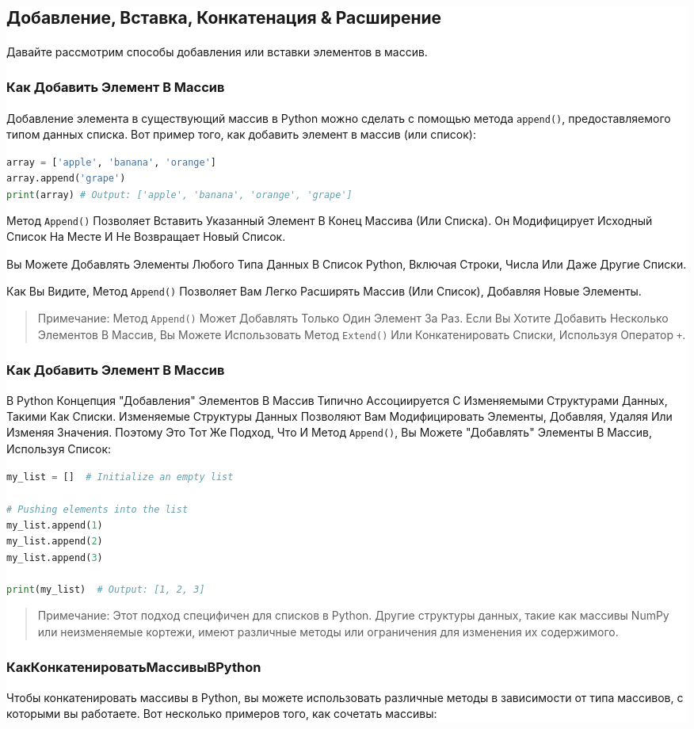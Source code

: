 ## Добавление, Вставка, Конкатенация & Расширение

Давайте рассмотрим способы добавления или вставки элементов в массив.

### Как Добавить Элемент В Массив

Добавление элемента в существующий массив в Python можно сделать с помощью метода `append()`, предоставляемого типом данных списка. Вот пример того, как добавить элемент в массив (или список):

```python
array = ['apple', 'banana', 'orange']
array.append('grape')
print(array) # Output: ['apple', 'banana', 'orange', 'grape']
```

Метод `Append()` Позволяет Вставить Указанный Элемент В Конец Массива (Или Списка). Он Модифицирует Исходный Список На Месте И Не Возвращает Новый Список.

Вы Можете Добавлять Элементы Любого Типа Данных В Список Python, Включая Строки, Числа Или Даже Другие Списки.

Как Вы Видите, Метод `Append()` Позволяет Вам Легко Расширять Массив (Или Список), Добавляя Новые Элементы.

> Примечание: Метод `Append()` Может Добавлять Только Один Элемент За Раз. Если Вы Хотите Добавить Несколько Элементов В Массив, Вы Можете Использовать Метод `Extend()` Или Конкатенировать Списки, Используя Оператор `+`.

### Как Добавить Элемент В Массив

В Python Концепция "Добавления" Элементов В Массив Типично Ассоциируется С Изменяемыми Структурами Данных, Такими Как Списки. Изменяемые Структуры Данных Позволяют Вам Модифицировать Элементы, Добавляя, Удаляя Или Изменяя Значения. Поэтому Это Тот Же Подход, Что И Метод `Append()`, Вы Можете "Добавлять" Элементы В Массив, Используя Список:

```python
my_list = []  # Initialize an empty list

# Pushing elements into the list
my_list.append(1)
my_list.append(2)
my_list.append(3)

print(my_list)  # Output: [1, 2, 3]
```

> Примечание: Этот подход специфичен для списков в Python. Другие структуры данных, такие как массивы NumPy или неизменяемые кортежи, имеют различные методы или ограничения для изменения их содержимого.

### КакКонкатенироватьМассивыВPython

Чтобы конкатенировать массивы в Python, вы можете использовать различные методы в зависимости от типа массивов, с которыми вы работаете. Вот несколько примеров того, как сочетать массивы:
